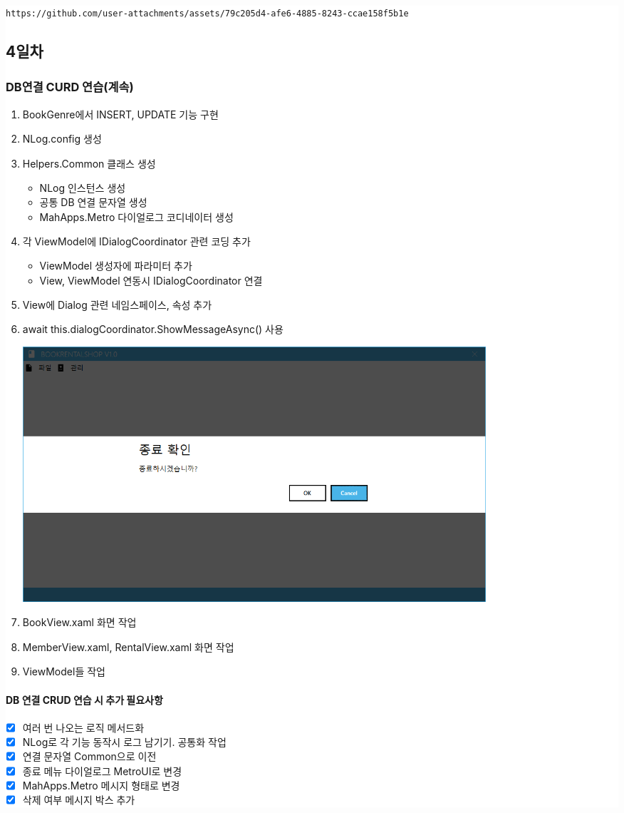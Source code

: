     https://github.com/user-attachments/assets/79c205d4-afe6-4885-8243-ccae158f5b1e
   

## 4일차

### DB연결 CURD 연습(계속)
1. BookGenre에서 INSERT, UPDATE 기능 구현
2. NLog.config 생성
3. Helpers.Common 클래스 생성
    - NLog 인스턴스 생성
    - 공통 DB 연결 문자열 생성
    - MahApps.Metro 다이얼로그 코디네이터 생성
4. 각 ViewModel에 IDialogCoordinator 관련 코딩 추가
    - ViewModel 생성자에 파라미터 추가
    - View, ViewModel 연동시 IDialogCoordinator 연결
5. View에 Dialog 관련 네임스페이스, 속성 추가
6. await this.dialogCoordinator.ShowMessageAsync() 사용

    <img src="./image/wpf0011.png" width="650">

7. BookView.xaml 화면 작업
8. MemberView.xaml, RentalView.xaml 화면 작업
9. ViewModel들 작업

#### DB 연결 CRUD 연습 시 추가 필요사항
- [x] 여러 번 나오는 로직 메서드화
- [x] NLog로 각 기능 동작시 로그 남기기. 공통화 작업
- [x] 연결 문자열 Common으로 이전
- [x] 종료 메뉴 다이얼로그 MetroUI로 변경
- [x] MahApps.Metro 메시지 형태로 변경
- [x] 삭제 여부 메시지 박스 추가
